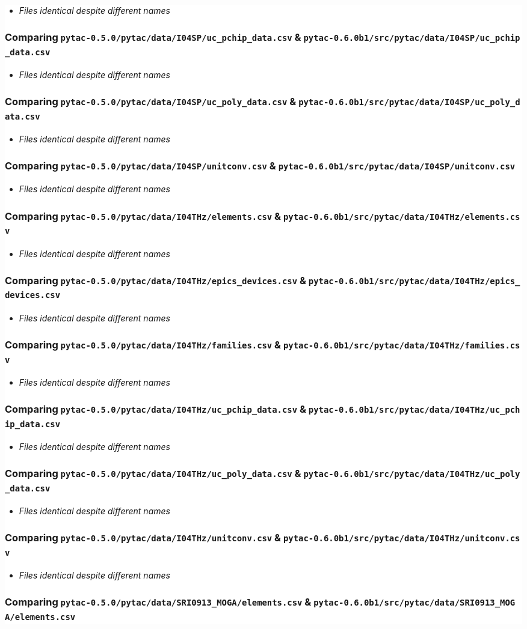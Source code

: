  * *Files identical despite different names*

### Comparing `pytac-0.5.0/pytac/data/I04SP/uc_pchip_data.csv` & `pytac-0.6.0b1/src/pytac/data/I04SP/uc_pchip_data.csv`

 * *Files identical despite different names*

### Comparing `pytac-0.5.0/pytac/data/I04SP/uc_poly_data.csv` & `pytac-0.6.0b1/src/pytac/data/I04SP/uc_poly_data.csv`

 * *Files identical despite different names*

### Comparing `pytac-0.5.0/pytac/data/I04SP/unitconv.csv` & `pytac-0.6.0b1/src/pytac/data/I04SP/unitconv.csv`

 * *Files identical despite different names*

### Comparing `pytac-0.5.0/pytac/data/I04THz/elements.csv` & `pytac-0.6.0b1/src/pytac/data/I04THz/elements.csv`

 * *Files identical despite different names*

### Comparing `pytac-0.5.0/pytac/data/I04THz/epics_devices.csv` & `pytac-0.6.0b1/src/pytac/data/I04THz/epics_devices.csv`

 * *Files identical despite different names*

### Comparing `pytac-0.5.0/pytac/data/I04THz/families.csv` & `pytac-0.6.0b1/src/pytac/data/I04THz/families.csv`

 * *Files identical despite different names*

### Comparing `pytac-0.5.0/pytac/data/I04THz/uc_pchip_data.csv` & `pytac-0.6.0b1/src/pytac/data/I04THz/uc_pchip_data.csv`

 * *Files identical despite different names*

### Comparing `pytac-0.5.0/pytac/data/I04THz/uc_poly_data.csv` & `pytac-0.6.0b1/src/pytac/data/I04THz/uc_poly_data.csv`

 * *Files identical despite different names*

### Comparing `pytac-0.5.0/pytac/data/I04THz/unitconv.csv` & `pytac-0.6.0b1/src/pytac/data/I04THz/unitconv.csv`

 * *Files identical despite different names*

### Comparing `pytac-0.5.0/pytac/data/SRI0913_MOGA/elements.csv` & `pytac-0.6.0b1/src/pytac/data/SRI0913_MOGA/elements.csv`
